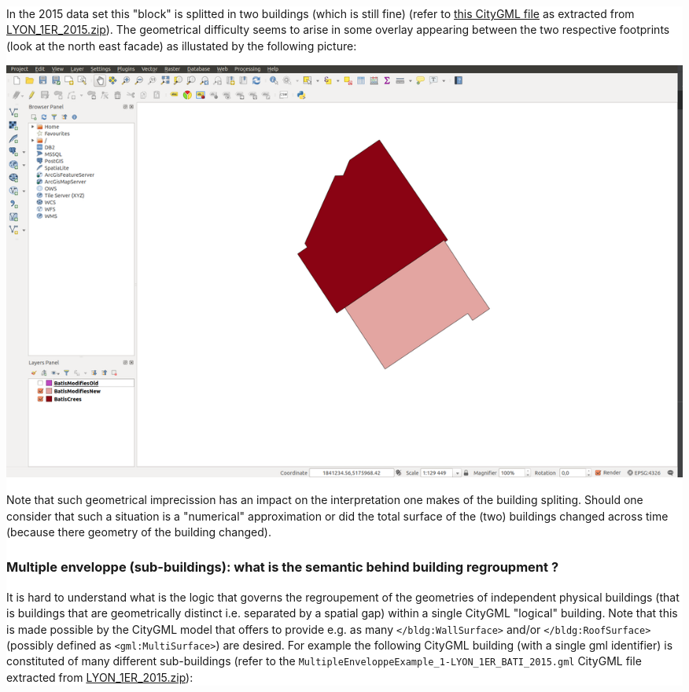In the 2015 data set this "block" is splitted in two buildings (which is still fine) (refer to [this CityGML file](MultipleEnveloppeExample_5_pathologic_leaning_tower/Splited_ChangeDetection_multiple_enveloppe-2__LYON_1ER_BATI_2015.gml) as extracted from [LYON_1ER_2015.zip](https://download.data.grandlyon.com/files/grandlyon/localisation/bati3d/LYON_1ER_2015.zip)).
The geometrical difficulty seems to arise in some overlay appearing between the two respective footprints (look at the north east facade) as illustated by the following picture:

![MultipleEnveloppeExample_5](MultipleEnveloppeExample_5_pathologic_leaning_tower/MultipleEnveloppeExample_5_pathologic_leaning_tower_2015-2D.png)

Note that such geometrical imprecission has an impact on the interpretation one makes of the building spliting. 
Should one consider that such a situation is a "numerical" approximation or did the total surface of the (two) buildings
changed across time (because there geometry of the building changed).

### Multiple enveloppe (sub-buildings): what is the semantic behind building regroupment ?
It is hard to understand what is the logic that governs the regroupement of the geometries
of independent physical buildings (that is buildings that are geometrically distinct i.e.
separated by a spatial gap) within a single CityGML "logical" building. Note that this is made
possible by the CityGML model that offers to provide e.g. as many `</bldg:WallSurface>` and/or
`</bldg:RoofSurface>` (possibly defined as `<gml:MultiSurface>`) are desired.
For example the following CityGML building (with a single gml identifier) is constituted
of many different sub-buildings (refer to the `MultipleEnveloppeExample_1-LYON_1ER_BATI_2015.gml` CityGML file extracted from [LYON_1ER_2015.zip](https://download.data.grandlyon.com/files/grandlyon/localisation/bati3d/LYON_1ER_2015.zip)):

